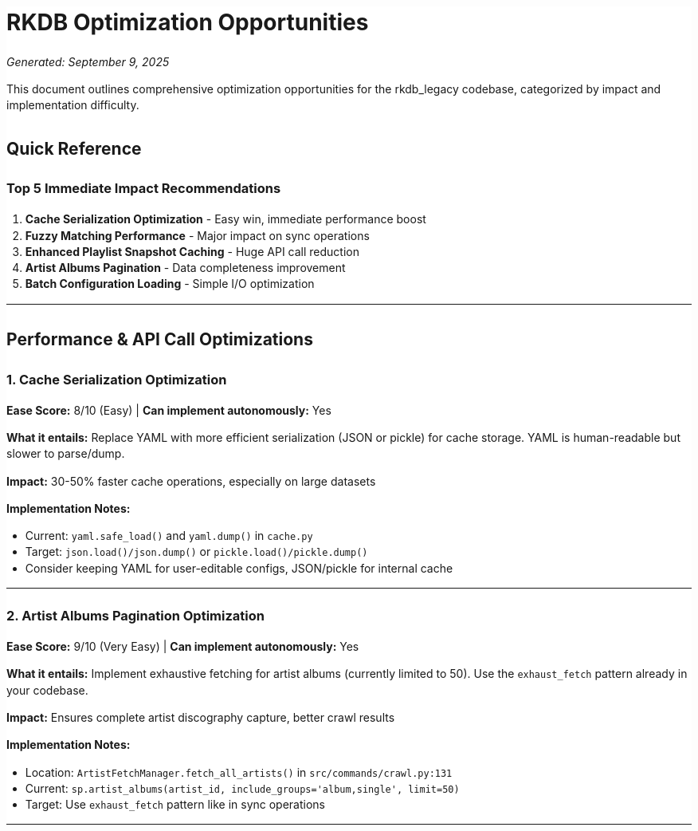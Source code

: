 # RKDB Optimization Opportunities

_Generated: September 9, 2025_

This document outlines comprehensive optimization opportunities for the rkdb_legacy codebase, categorized by impact and implementation difficulty.

## Quick Reference

### Top 5 Immediate Impact Recommendations

1. **Cache Serialization Optimization** - Easy win, immediate performance boost
2. **Fuzzy Matching Performance** - Major impact on sync operations
3. **Enhanced Playlist Snapshot Caching** - Huge API call reduction
4. **Artist Albums Pagination** - Data completeness improvement
5. **Batch Configuration Loading** - Simple I/O optimization

---

## Performance & API Call Optimizations

### 1. Cache Serialization Optimization

**Ease Score:** 8/10 (Easy) | **Can implement autonomously:** Yes

**What it entails:** Replace YAML with more efficient serialization (JSON or pickle) for cache storage. YAML is human-readable but slower to parse/dump.

**Impact:** 30-50% faster cache operations, especially on large datasets

**Implementation Notes:**

- Current: `yaml.safe_load()` and `yaml.dump()` in `cache.py`
- Target: `json.load()/json.dump()` or `pickle.load()/pickle.dump()`
- Consider keeping YAML for user-editable configs, JSON/pickle for internal cache

---

### 2. Artist Albums Pagination Optimization

**Ease Score:** 9/10 (Very Easy) | **Can implement autonomously:** Yes

**What it entails:** Implement exhaustive fetching for artist albums (currently limited to 50). Use the `exhaust_fetch` pattern already in your codebase.

**Impact:** Ensures complete artist discography capture, better crawl results

**Implementation Notes:**

- Location: `ArtistFetchManager.fetch_all_artists()` in `src/commands/crawl.py:131`
- Current: `sp.artist_albums(artist_id, include_groups='album,single', limit=50)`
- Target: Use `exhaust_fetch` pattern like in sync operations

---
